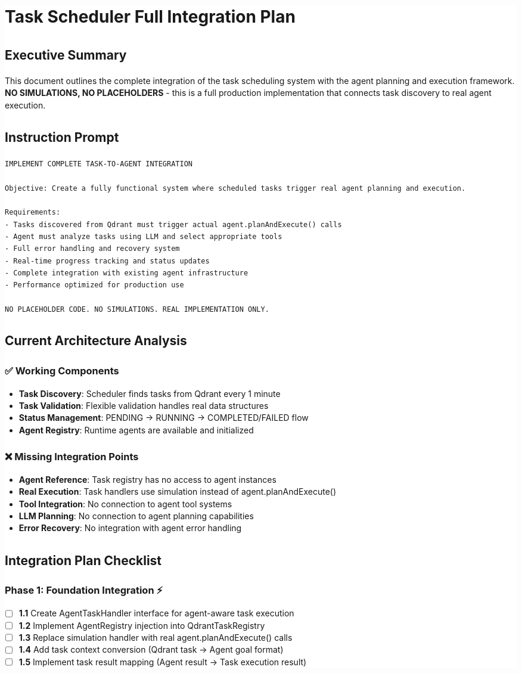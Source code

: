# Task Scheduler Full Integration Plan

## Executive Summary

This document outlines the complete integration of the task scheduling system with the agent planning and execution framework. **NO SIMULATIONS, NO PLACEHOLDERS** - this is a full production implementation that connects task discovery to real agent execution.

## Instruction Prompt

```
IMPLEMENT COMPLETE TASK-TO-AGENT INTEGRATION

Objective: Create a fully functional system where scheduled tasks trigger real agent planning and execution.

Requirements:
- Tasks discovered from Qdrant must trigger actual agent.planAndExecute() calls
- Agent must analyze tasks using LLM and select appropriate tools
- Full error handling and recovery system
- Real-time progress tracking and status updates
- Complete integration with existing agent infrastructure
- Performance optimized for production use

NO PLACEHOLDER CODE. NO SIMULATIONS. REAL IMPLEMENTATION ONLY.
```

## Current Architecture Analysis

### ✅ Working Components
- **Task Discovery**: Scheduler finds tasks from Qdrant every 1 minute
- **Task Validation**: Flexible validation handles real data structures
- **Status Management**: PENDING → RUNNING → COMPLETED/FAILED flow
- **Agent Registry**: Runtime agents are available and initialized

### ❌ Missing Integration Points
- **Agent Reference**: Task registry has no access to agent instances
- **Real Execution**: Task handlers use simulation instead of agent.planAndExecute()
- **Tool Integration**: No connection to agent tool systems
- **LLM Planning**: No connection to agent planning capabilities
- **Error Recovery**: No integration with agent error handling

## Integration Plan Checklist

### Phase 1: Foundation Integration ⚡
- [ ] **1.1** Create AgentTaskHandler interface for agent-aware task execution
- [ ] **1.2** Implement AgentRegistry injection into QdrantTaskRegistry
- [ ] **1.3** Replace simulation handler with real agent.planAndExecute() calls
- [ ] **1.4** Add task context conversion (Qdrant task → Agent goal format)
- [ ] **1.5** Implement task result mapping (Agent result → Task execution result)

